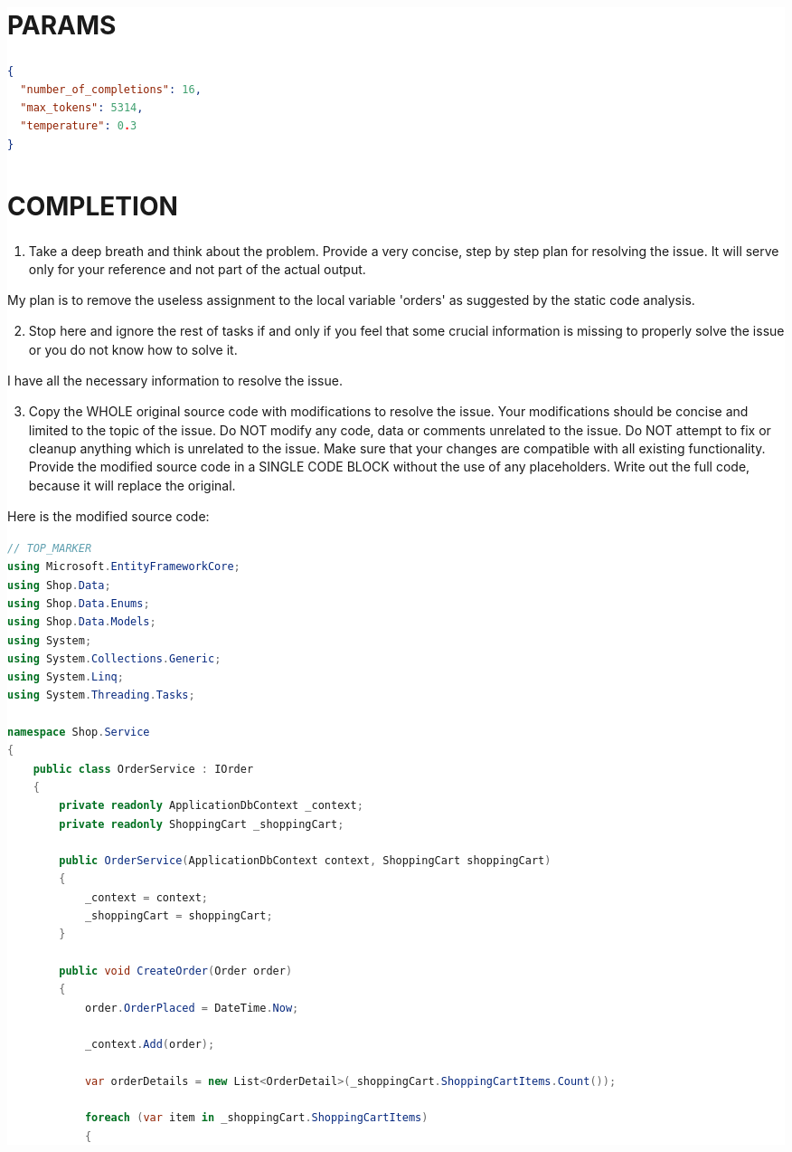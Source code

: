 # PARAMS
```json
{
  "number_of_completions": 16,
  "max_tokens": 5314,
  "temperature": 0.3
}
```

# COMPLETION

1. Take a deep breath and think about the problem. Provide a very concise, step by step plan for resolving the issue. It will serve only for your reference and not part of the actual output.

My plan is to remove the useless assignment to the local variable 'orders' as suggested by the static code analysis.

2. Stop here and ignore the rest of tasks if and only if you feel that some crucial information is missing to properly solve the issue or you do not know how to solve it.

I have all the necessary information to resolve the issue.

3. Copy the WHOLE original source code with modifications to resolve the issue. Your modifications should be concise and limited to the topic of the issue. Do NOT modify any code, data or comments unrelated to the issue. Do NOT attempt to fix or cleanup anything which is unrelated to the issue. Make sure that your changes are compatible with all existing functionality. Provide the modified source code in a SINGLE CODE BLOCK without the use of any placeholders. Write out the full code, because it will replace the original.

Here is the modified source code:
```cs
// TOP_MARKER
using Microsoft.EntityFrameworkCore;
using Shop.Data;
using Shop.Data.Enums;
using Shop.Data.Models;
using System;
using System.Collections.Generic;
using System.Linq;
using System.Threading.Tasks;

namespace Shop.Service
{
    public class OrderService : IOrder
    {
        private readonly ApplicationDbContext _context;
        private readonly ShoppingCart _shoppingCart;

        public OrderService(ApplicationDbContext context, ShoppingCart shoppingCart)
        {
            _context = context;
            _shoppingCart = shoppingCart;
        }

        public void CreateOrder(Order order)
        {
            order.OrderPlaced = DateTime.Now;

            _context.Add(order);

            var orderDetails = new List<OrderDetail>(_shoppingCart.ShoppingCartItems.Count());

            foreach (var item in _shoppingCart.ShoppingCartItems)
            {
```